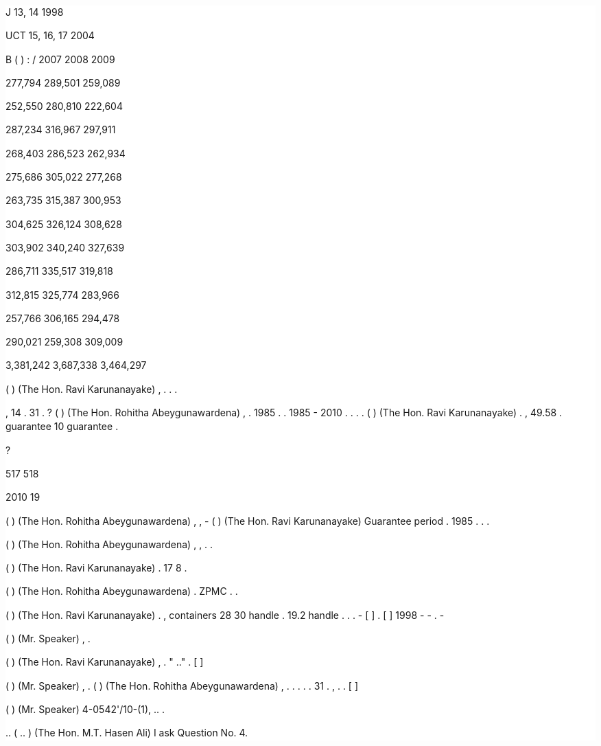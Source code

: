 J 13, 14 1998

UCT 15, 16, 17 2004

B ( ) : / 2007 2008 2009

277,794 289,501 259,089

252,550 280,810 222,604

287,234 316,967 297,911

268,403 286,523 262,934

275,686 305,022 277,268

263,735 315,387 300,953

304,625 326,124 308,628

303,902 340,240 327,639

286,711 335,517 319,818

312,815 325,774 283,966

257,766 306,165 294,478

290,021 259,308 309,009

3,381,242 3,687,338 3,464,297

( ) (The Hon. Ravi Karunanayake) , . . .

, 14 . 31 . ? ( ) (The Hon. Rohitha Abeygunawardena) , . 1985 . . 1985 - 2010 . . . . ( ) (The Hon. Ravi Karunanayake) . , 49.58 . guarantee 10 guarantee .

?

517 518

2010 19

( ) (The Hon. Rohitha Abeygunawardena) , , - ( ) (The Hon. Ravi Karunanayake) Guarantee period . 1985 . . .

( ) (The Hon. Rohitha Abeygunawardena) , , . .

( ) (The Hon. Ravi Karunanayake) . 17 8 .

( ) (The Hon. Rohitha Abeygunawardena) . ZPMC . .

( ) (The Hon. Ravi Karunanayake) . , containers 28 30 handle . 19.2 handle . . . - [ ] . [ ] 1998 - - . -

( ) (Mr. Speaker) , .

( ) (The Hon. Ravi Karunanayake) , . " .." . [ ]

( ) (Mr. Speaker) , . ( ) (The Hon. Rohitha Abeygunawardena) , . . . . . 31 . , . . [ ]

( ) (Mr. Speaker) 4-0542'/10-(1), .. .

.. ( .. ) (The Hon. M.T. Hasen Ali) I ask Question No. 4.
